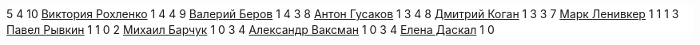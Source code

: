 <td class ="uk-text-center">5</td>
<td class ="uk-text-center">4</td>
<td class ="uk-text-center">10</td>
</tr>
<tr>
<td><a href="https://rating.chgk.info/player/27209">Виктория Рохленко</a></td>
<td class ="uk-text-center">1</td>
<td class ="uk-text-center">4</td>
<td class ="uk-text-center">4</td>
<td class ="uk-text-center">9</td>
</tr>
<tr>
<td><a href="https://rating.chgk.info/player/3251">Валерий Беров</a></td>
<td class ="uk-text-center">1</td>
<td class ="uk-text-center">4</td>
<td class ="uk-text-center">3</td>
<td class ="uk-text-center">8</td>
</tr>
<tr>
<td><a href="https://rating.chgk.info/player/8550">Антон Гусаков</a></td>
<td class ="uk-text-center">1</td>
<td class ="uk-text-center">3</td>
<td class ="uk-text-center">4</td>
<td class ="uk-text-center">8</td>
</tr>
<tr>
<td><a href="https://rating.chgk.info/player/14821">Дмитрий Коган</a></td>
<td class ="uk-text-center">1</td>
<td class ="uk-text-center">3</td>
<td class ="uk-text-center">3</td>
<td class ="uk-text-center">7</td>
</tr>
<tr>
<td><a href="https://rating.chgk.info/player/18189">Марк Ленивкер</a></td>
<td class ="uk-text-center">1</td>
<td class ="uk-text-center">1</td>
<td class ="uk-text-center">1</td>
<td class ="uk-text-center">3</td>
</tr>
<tr>
<td><a href="https://rating.chgk.info/player/27491">Павел Рывкин</a></td>
<td class ="uk-text-center">1</td>
<td class ="uk-text-center">1</td>
<td class ="uk-text-center">0</td>
<td class ="uk-text-center">2</td>
</tr>
<tr>
<td><a href="https://rating.chgk.info/player/2475">Михаил Барчук</a></td>
<td class ="uk-text-center">1</td>
<td class ="uk-text-center">0</td>
<td class ="uk-text-center">3</td>
<td class ="uk-text-center">4</td>
</tr>
<tr>
<td><a href="https://rating.chgk.info/player/4870">Александр Ваксман</a></td>
<td class ="uk-text-center">1</td>
<td class ="uk-text-center">0</td>
<td class ="uk-text-center">3</td>
<td class ="uk-text-center">4</td>
</tr>
<tr>
<td><a href="https://rating.chgk.info/player/53816">Елена Даскал</a></td>
<td class ="uk-text-center">1</td>
<td class ="uk-text-center">0</td>